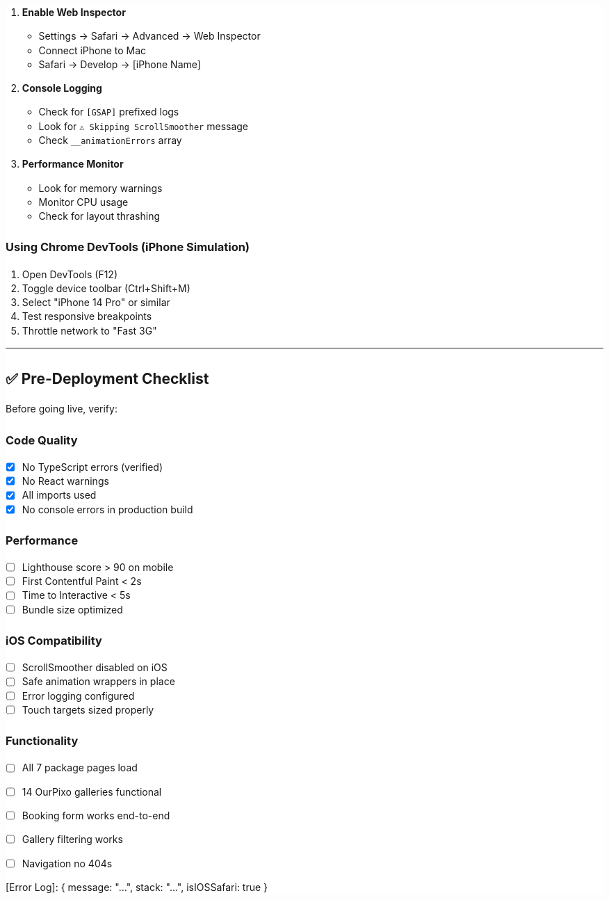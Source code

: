 1. **Enable Web Inspector**
   - Settings → Safari → Advanced → Web Inspector
   - Connect iPhone to Mac
   - Safari → Develop → [iPhone Name]

2. **Console Logging**
   - Check for `[GSAP]` prefixed logs
   - Look for `⚠️ Skipping ScrollSmoother` message
   - Check `__animationErrors` array

3. **Performance Monitor**
   - Look for memory warnings
   - Monitor CPU usage
   - Check for layout thrashing

### Using Chrome DevTools (iPhone Simulation)

1. Open DevTools (F12)
2. Toggle device toolbar (Ctrl+Shift+M)
3. Select "iPhone 14 Pro" or similar
4. Test responsive breakpoints
5. Throttle network to "Fast 3G"

---

## ✅ Pre-Deployment Checklist

Before going live, verify:

### Code Quality

- [x] No TypeScript errors (verified)
- [x] No React warnings
- [x] All imports used
- [x] No console errors in production build

### Performance

- [ ] Lighthouse score > 90 on mobile
- [ ] First Contentful Paint < 2s
- [ ] Time to Interactive < 5s
- [ ] Bundle size optimized

### iOS Compatibility

- [ ] ScrollSmoother disabled on iOS
- [ ] Safe animation wrappers in place
- [ ] Error logging configured
- [ ] Touch targets sized properly

### Functionality

- [ ] All 7 package pages load
- [ ] 14 OurPixo galleries functional
- [ ] Booking form works end-to-end
- [ ] Gallery filtering works
- [ ] Navigation no 404s


[Error Log]: { message: "...", stack: "...", isIOSSafari: true }